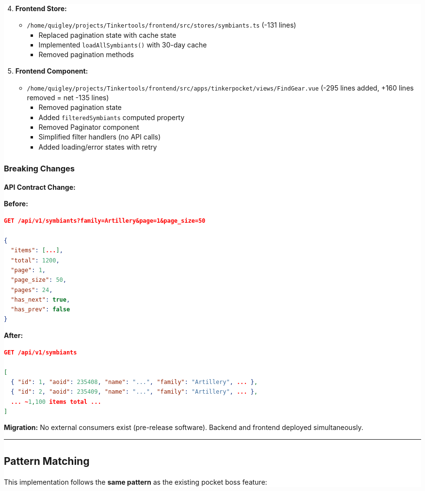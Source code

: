 4. **Frontend Store:**
   - `/home/quigley/projects/Tinkertools/frontend/src/stores/symbiants.ts` (-131 lines)
     - Replaced pagination state with cache state
     - Implemented `loadAllSymbiants()` with 30-day cache
     - Removed pagination methods

5. **Frontend Component:**
   - `/home/quigley/projects/Tinkertools/frontend/src/apps/tinkerpocket/views/FindGear.vue` (-295 lines added, +160 lines removed = net -135 lines)
     - Removed pagination state
     - Added `filteredSymbiants` computed property
     - Removed Paginator component
     - Simplified filter handlers (no API calls)
     - Added loading/error states with retry

### Breaking Changes

**API Contract Change:**

**Before:**
```json
GET /api/v1/symbiants?family=Artillery&page=1&page_size=50

{
  "items": [...],
  "total": 1200,
  "page": 1,
  "page_size": 50,
  "pages": 24,
  "has_next": true,
  "has_prev": false
}
```

**After:**
```json
GET /api/v1/symbiants

[
  { "id": 1, "aoid": 235408, "name": "...", "family": "Artillery", ... },
  { "id": 2, "aoid": 235409, "name": "...", "family": "Artillery", ... },
  ... ~1,100 items total ...
]
```

**Migration:** No external consumers exist (pre-release software). Backend and frontend deployed simultaneously.

---

## Pattern Matching

This implementation follows the **same pattern** as the existing pocket boss feature:
